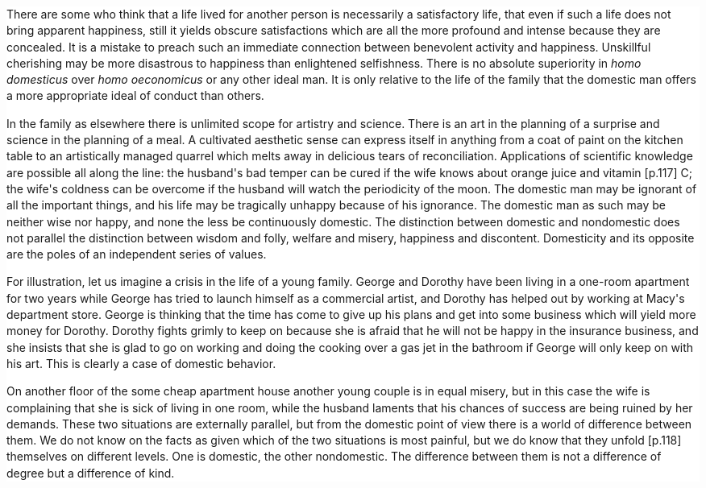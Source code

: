 There are some who think that a life lived for another
person is necessarily a satisfactory life, that even if such
a life does not bring apparent happiness, still it yields
obscure satisfactions which are all the more profound and
intense because they are concealed. It is a mistake to
preach such an immediate connection between benevolent
activity and happiness. Unskillful cherishing may be
more disastrous to happiness than enlightened selfishness.
There is no absolute superiority in *homo domesticus* over
*homo oeconomicus* or any other ideal man. It is only relative to the life of the family that the domestic man offers
a more appropriate ideal of conduct than others.

In the family as elsewhere there is unlimited scope for
artistry and science. There is an art in the planning of
a surprise and science in the planning of a meal. A cultivated aesthetic sense can express itself in anything from
a coat of paint on the kitchen table to an artistically
managed quarrel which melts away in delicious tears of
reconciliation. Applications of scientific knowledge are
possible all along the line: the husband's bad temper can
be cured if the wife knows about orange juice and vitamin \[p.117\] C; the wife's coldness can be overcome if the husband
will watch the periodicity of the moon. The domestic
man may be ignorant of all the important things, and his
life may be tragically unhappy because of his ignorance.
The domestic man as such may be neither wise nor happy,
and none the less be continuously domestic. The distinction between domestic and nondomestic does not parallel
the distinction between wisdom and folly, welfare and
misery, happiness and discontent. Domesticity and its
opposite are the poles of an independent series of values.

For illustration, let us imagine a crisis in the life of a
young family. George and Dorothy have been living in
a one-room apartment for two years while George has
tried to launch himself as a commercial artist, and
Dorothy has helped out by working at Macy's department store. George is thinking that the time has come
to give up his plans and get into some business which will
yield more money for Dorothy. Dorothy fights grimly to
keep on because she is afraid that he will not be happy
in the insurance business, and she insists that she is glad
to go on working and doing the cooking over a gas jet in
the bathroom if George will only keep on with his art.
This is clearly a case of domestic behavior.

On another floor of the some cheap apartment house
another young couple is in equal misery, but in this case
the wife is complaining that she is sick of living in one
room, while the husband laments that his chances of success are being ruined by her demands. These two situations are externally parallel, but from the domestic point
of view there is a world of difference between them. We
do not know on the facts as given which of the two situations is most painful, but we do know that they unfold \[p.118\] themselves on different levels. One is domestic, the other
nondomestic. The difference between them is not a difference of degree but a difference of kind.


[^10-1]: R. Kantor, *Principles of Psychology* (Alfred A. Knopf, New
[^10-2]: Margaret Mead, *Coming of Age in Samoa* (William Morrow, New